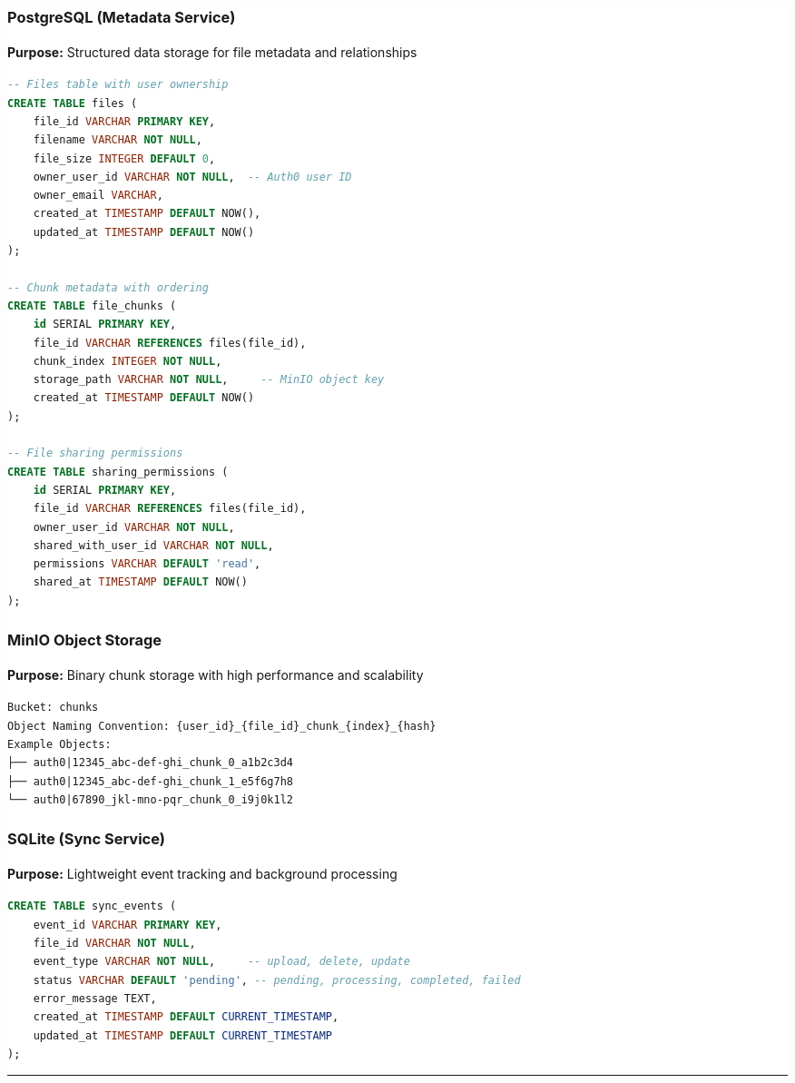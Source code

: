### **PostgreSQL (Metadata Service)**
**Purpose:** Structured data storage for file metadata and relationships

```sql
-- Files table with user ownership
CREATE TABLE files (
    file_id VARCHAR PRIMARY KEY,
    filename VARCHAR NOT NULL,
    file_size INTEGER DEFAULT 0,
    owner_user_id VARCHAR NOT NULL,  -- Auth0 user ID
    owner_email VARCHAR,
    created_at TIMESTAMP DEFAULT NOW(),
    updated_at TIMESTAMP DEFAULT NOW()
);

-- Chunk metadata with ordering
CREATE TABLE file_chunks (
    id SERIAL PRIMARY KEY,
    file_id VARCHAR REFERENCES files(file_id),
    chunk_index INTEGER NOT NULL,
    storage_path VARCHAR NOT NULL,     -- MinIO object key
    created_at TIMESTAMP DEFAULT NOW()
);

-- File sharing permissions
CREATE TABLE sharing_permissions (
    id SERIAL PRIMARY KEY,
    file_id VARCHAR REFERENCES files(file_id),
    owner_user_id VARCHAR NOT NULL,
    shared_with_user_id VARCHAR NOT NULL,
    permissions VARCHAR DEFAULT 'read',
    shared_at TIMESTAMP DEFAULT NOW()
);
```

### **MinIO Object Storage**
**Purpose:** Binary chunk storage with high performance and scalability

```
Bucket: chunks
Object Naming Convention: {user_id}_{file_id}_chunk_{index}_{hash}
Example Objects:
├── auth0|12345_abc-def-ghi_chunk_0_a1b2c3d4
├── auth0|12345_abc-def-ghi_chunk_1_e5f6g7h8
└── auth0|67890_jkl-mno-pqr_chunk_0_i9j0k1l2
```

### **SQLite (Sync Service)**
**Purpose:** Lightweight event tracking and background processing

```sql
CREATE TABLE sync_events (
    event_id VARCHAR PRIMARY KEY,
    file_id VARCHAR NOT NULL,
    event_type VARCHAR NOT NULL,     -- upload, delete, update
    status VARCHAR DEFAULT 'pending', -- pending, processing, completed, failed
    error_message TEXT,
    created_at TIMESTAMP DEFAULT CURRENT_TIMESTAMP,
    updated_at TIMESTAMP DEFAULT CURRENT_TIMESTAMP
);
```

---